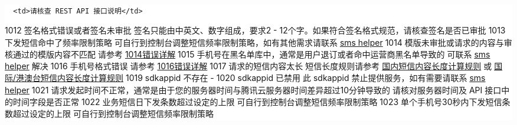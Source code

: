       <td>请核查 REST API 接口说明</td>
   </tr>
   <tr>
      <td>1012</td>
      <td>签名格式错误或者签名未审批</td>
      <td>签名只能由中英文、数字组成，要求2 - 12个字。如果符合签名格式规范，请核查签名是否已审批</td>
   </tr>
   <tr>
      <td>1013</td>
      <td>下发短信命中了频率限制策略</td>
       <td>可自行到控制台调整短信频率限制策略，如有其他需求请联系 <a href="https://cloud.tencent.com/document/product/382/3773#.E6.8A.80.E6.9C.AF.E4.BA.A4.E6.B5.81">sms helper</a></td>
   </tr>
   <tr>
      <td>1014</td>
      <td>模版未审批或请求的内容与审核通过的模版内容不匹配</td>
       <td>请参考 <a href="https://cloud.tencent.com/document/product/382/9558#.E8.BF.94.E5.9B.9E1014.E9.94.99.E8.AF.AF.E5.A6.82.E4.BD.95.E5.A4.84.E7.90.86.EF.BC.9F">1014错误详解</a></td>
   </tr>
   <tr>
      <td>1015</td>
      <td>手机号在黑名单库中，通常是用户退订或者命中运营商黑名单导致的</td>
       <td>可联系 <a href="https://cloud.tencent.com/document/product/382/3773#.E6.8A.80.E6.9C.AF.E4.BA.A4.E6.B5.81">sms helper</a> 解决</td>
   </tr>
   <tr>
      <td>1016</td>
      <td>手机号格式错误</td>
      <td>请参考 <a href="https://cloud.tencent.com/document/product/382/9558?lang=zh#.E8.BF.94.E5.9B.9E1016.E9.94.99.E8.AF.AF.E5.A6.82.E4.BD.95.E5.A4.84.E7.90.86.EF.BC.9F">1016错误详解</a></td>
   </tr>
   <tr>
      <td>1017</td>
      <td>请求的短信内容太长</td>
       <td>短信长度规则请参考 <a href="https://cloud.tencent.com/document/product/382/18058#.E7.9F.AD.E4.BF.A1.E5.86.85.E5.AE.B9.E9.95.BF.E5.BA.A6.E8.AE.A1.E7.AE.97.E8.A7.84.E5.88.99">国内短信内容长度计算规则</a> 或 <a href="https://cloud.tencent.com/document/product/382/18052#.E5.9B.BD.E9.99.85.E7.9F.AD.E4.BF.A1.E5.86.85.E5.AE.B9.E9.95.BF.E5.BA.A6.E8.AE.A1.E7.AE.97.E8.A7.84.E5.88.99">国际/港澳台短信内容长度计算规则</a></td>
   </tr>
   <tr>
      <td>1019</td>
      <td>sdkappid 不存在</td>
      <td>-</td>
   </tr>
   <tr>
      <td>1020</td>
      <td>sdkappid 已禁用</td>
       <td>此 sdkappid 禁止提供服务，如有需要请联系 <a href="https://cloud.tencent.com/document/product/382/3773#.E6.8A.80.E6.9C.AF.E4.BA.A4.E6.B5.81">sms helper</a></td>
   </tr>
   <tr>
      <td>1021</td>
      <td>请求发起时间不正常，通常是由于您的服务器时间与腾讯云服务器时间差异超过10分钟导致的</td>
      <td>请核对服务器时间及 API 接口中的时间字段是否正常</td>
   </tr>
   <tr>
      <td>1022</td>
      <td>业务短信日下发条数超过设定的上限</td>
      <td>可自行到控制台调整短信频率限制策略</td>
   </tr>
   <tr>
      <td>1023</td>
      <td>单个手机号30秒内下发短信条数超过设定的上限</td>
      <td>可自行到控制台调整短信频率限制策略</td>